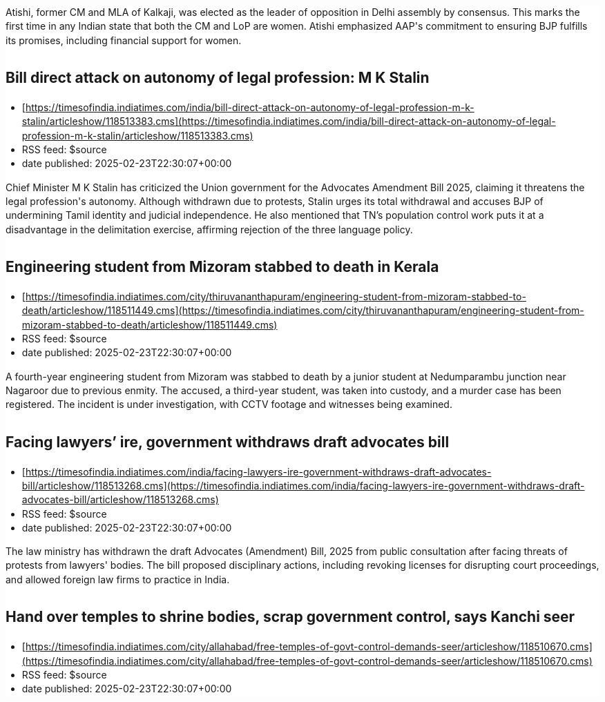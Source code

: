 Atishi, former CM and MLA of Kalkaji, was elected as the leader of opposition in Delhi assembly by consensus. This marks the first time in any Indian state that both the CM and LoP are women. Atishi emphasized AAP's commitment to ensuring BJP fulfills its promises, including financial support for women.

## Bill direct attack on autonomy of legal profession: M K Stalin
 - [https://timesofindia.indiatimes.com/india/bill-direct-attack-on-autonomy-of-legal-profession-m-k-stalin/articleshow/118513383.cms](https://timesofindia.indiatimes.com/india/bill-direct-attack-on-autonomy-of-legal-profession-m-k-stalin/articleshow/118513383.cms)
 - RSS feed: $source
 - date published: 2025-02-23T22:30:07+00:00

Chief Minister M K Stalin has criticized the Union government for the Advocates Amendment Bill 2025, claiming it threatens the legal profession's autonomy. Although withdrawn due to protests, Stalin urges its total withdrawal and accuses BJP of undermining Tamil identity and judicial independence. He also mentioned that TN’s population control work puts it at a disadvantage in the delimitation exercise, affirming rejection of the three language policy.

## Engineering student from Mizoram stabbed to death in Kerala
 - [https://timesofindia.indiatimes.com/city/thiruvananthapuram/engineering-student-from-mizoram-stabbed-to-death/articleshow/118511449.cms](https://timesofindia.indiatimes.com/city/thiruvananthapuram/engineering-student-from-mizoram-stabbed-to-death/articleshow/118511449.cms)
 - RSS feed: $source
 - date published: 2025-02-23T22:30:07+00:00

A fourth-year engineering student from Mizoram was stabbed to death by a junior student at Nedumparambu junction near Nagaroor due to previous enmity. The accused, a third-year student, was taken into custody, and a murder case has been registered. The incident is under investigation, with CCTV footage and witnesses being examined.

## Facing lawyers’ ire, government withdraws draft advocates bill
 - [https://timesofindia.indiatimes.com/india/facing-lawyers-ire-government-withdraws-draft-advocates-bill/articleshow/118513268.cms](https://timesofindia.indiatimes.com/india/facing-lawyers-ire-government-withdraws-draft-advocates-bill/articleshow/118513268.cms)
 - RSS feed: $source
 - date published: 2025-02-23T22:30:07+00:00

The law ministry has withdrawn the draft Advocates (Amendment) Bill, 2025 from public consultation after facing threats of protests from lawyers' bodies. The bill proposed disciplinary actions, including revoking licenses for disrupting court proceedings, and allowed foreign law firms to practice in India.

## Hand over temples to shrine bodies, scrap government control, says Kanchi seer
 - [https://timesofindia.indiatimes.com/city/allahabad/free-temples-of-govt-control-demands-seer/articleshow/118510670.cms](https://timesofindia.indiatimes.com/city/allahabad/free-temples-of-govt-control-demands-seer/articleshow/118510670.cms)
 - RSS feed: $source
 - date published: 2025-02-23T22:30:07+00:00
